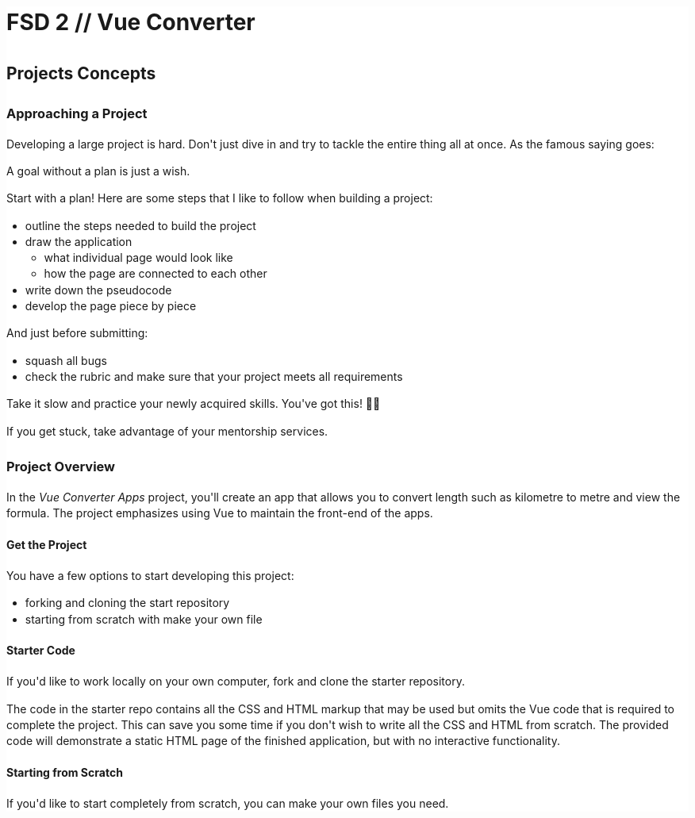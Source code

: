 # FSD 2 // Vue Converter

## Projects Concepts

### Approaching a Project

Developing a large project is hard. Don't just dive in and try to tackle the entire thing all at once. As the famous saying goes:

A goal without a plan is just a wish.

Start with a plan! Here are some steps that I like to follow when building a project:

* outline the steps needed to build the project
* draw the application
  * what individual page would look like
  * how the page are connected to each other
* write down the pseudocode
* develop the page piece by piece

And just before submitting:

* squash all bugs
* check the rubric and make sure that your project meets all requirements

Take it slow and practice your newly acquired skills. You've got this! 🙌🏼

If you get stuck, take advantage of your mentorship services.

### Project Overview

In the _Vue Converter Apps_ project, you'll create an app that allows you to convert length such as kilometre to metre and view the formula. The project emphasizes using Vue to maintain the front-end of the apps.

#### Get the Project

You have a few options to start developing this project:

* forking and cloning the start repository
* starting from scratch with make your own file

#### Starter Code

If you'd like to work locally on your own computer, fork and clone the starter repository.

The code in the starter repo contains all the CSS and HTML markup that may be used but omits the Vue  code that is required to complete the project. This can save you some time if you don't wish to write all the CSS and HTML from scratch. The provided code will demonstrate a static HTML page of the finished application, but with no interactive functionality.

#### Starting from Scratch

If you'd like to start completely from scratch, you can make your own files you need.
